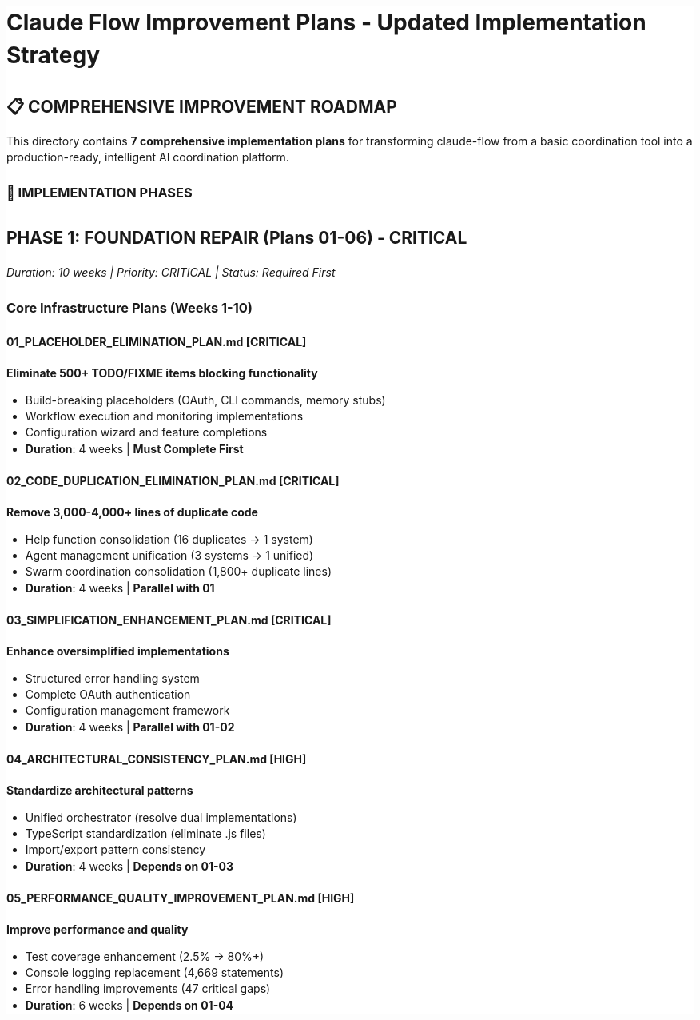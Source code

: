 # Claude Flow Improvement Plans - Updated Implementation Strategy

## 📋 **COMPREHENSIVE IMPROVEMENT ROADMAP**

This directory contains **7 comprehensive implementation plans** for transforming claude-flow from a basic coordination tool into a production-ready, intelligent AI coordination platform.

### **🔄 IMPLEMENTATION PHASES**

## **PHASE 1: FOUNDATION REPAIR (Plans 01-06) - CRITICAL**
*Duration: 10 weeks | Priority: CRITICAL | Status: Required First*

### **Core Infrastructure Plans (Weeks 1-10)**

#### **01_PLACEHOLDER_ELIMINATION_PLAN.md** [CRITICAL]
**Eliminate 500+ TODO/FIXME items blocking functionality**
- Build-breaking placeholders (OAuth, CLI commands, memory stubs)
- Workflow execution and monitoring implementations
- Configuration wizard and feature completions
- **Duration**: 4 weeks | **Must Complete First**

#### **02_CODE_DUPLICATION_ELIMINATION_PLAN.md** [CRITICAL]
**Remove 3,000-4,000+ lines of duplicate code**
- Help function consolidation (16 duplicates → 1 system)
- Agent management unification (3 systems → 1 unified)
- Swarm coordination consolidation (1,800+ duplicate lines)
- **Duration**: 4 weeks | **Parallel with 01**

#### **03_SIMPLIFICATION_ENHANCEMENT_PLAN.md** [CRITICAL]
**Enhance oversimplified implementations**
- Structured error handling system
- Complete OAuth authentication
- Configuration management framework
- **Duration**: 4 weeks | **Parallel with 01-02**

#### **04_ARCHITECTURAL_CONSISTENCY_PLAN.md** [HIGH]
**Standardize architectural patterns**
- Unified orchestrator (resolve dual implementations)
- TypeScript standardization (eliminate .js files)
- Import/export pattern consistency
- **Duration**: 4 weeks | **Depends on 01-03**

#### **05_PERFORMANCE_QUALITY_IMPROVEMENT_PLAN.md** [HIGH]
**Improve performance and quality**
- Test coverage enhancement (2.5% → 80%+)
- Console logging replacement (4,669 statements)
- Error handling improvements (47 critical gaps)
- **Duration**: 6 weeks | **Depends on 01-04**

